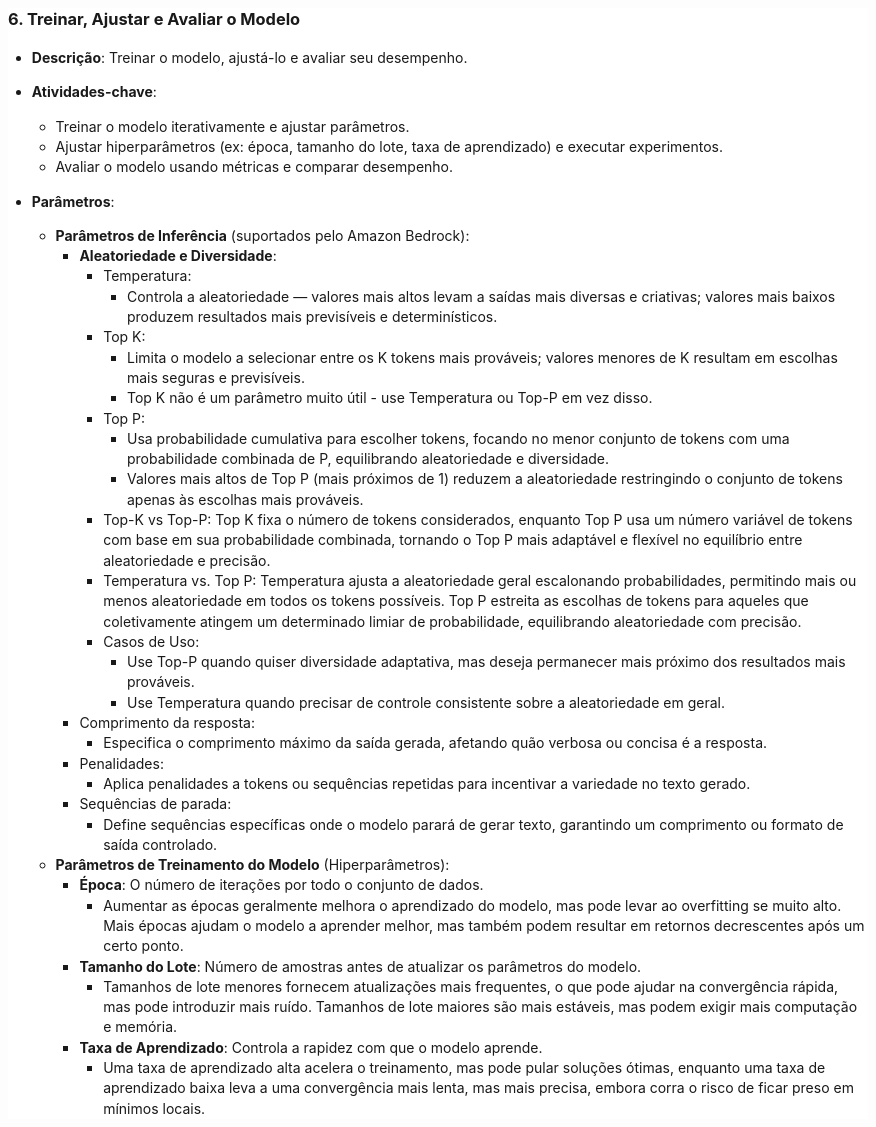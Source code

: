 ### 6. Treinar, Ajustar e Avaliar o Modelo
- **Descrição**: Treinar o modelo, ajustá-lo e avaliar seu desempenho.
- **Atividades-chave**:
  - Treinar o modelo iterativamente e ajustar parâmetros.
  - Ajustar hiperparâmetros (ex: época, tamanho do lote, taxa de aprendizado) e executar experimentos.
  - Avaliar o modelo usando métricas e comparar desempenho.

- **Parâmetros**:

  - **Parâmetros de Inferência** (suportados pelo Amazon Bedrock):
    - **Aleatoriedade e Diversidade**:
      - Temperatura:
        - Controla a aleatoriedade — valores mais altos levam a saídas mais diversas e criativas; valores mais baixos produzem resultados mais previsíveis e determinísticos.
      - Top K:
        - Limita o modelo a selecionar entre os K tokens mais prováveis; valores menores de K resultam em escolhas mais seguras e previsíveis.
        - Top K não é um parâmetro muito útil - use Temperatura ou Top-P em vez disso. 
      - Top P:
        - Usa probabilidade cumulativa para escolher tokens, focando no menor conjunto de tokens com uma probabilidade combinada de P, equilibrando aleatoriedade e diversidade.
        - Valores mais altos de Top P (mais próximos de 1) reduzem a aleatoriedade restringindo o conjunto de tokens apenas às escolhas mais prováveis. 
      - Top-K vs Top-P: Top K fixa o número de tokens considerados, enquanto Top P usa um número variável de tokens com base em sua probabilidade combinada, tornando o Top P mais adaptável e flexível no equilíbrio entre aleatoriedade e precisão.
      - Temperatura vs. Top P: Temperatura ajusta a aleatoriedade geral escalonando probabilidades, permitindo mais ou menos aleatoriedade em todos os tokens possíveis. Top P estreita as escolhas de tokens para aqueles que coletivamente atingem um determinado limiar de probabilidade, equilibrando aleatoriedade com precisão.
      - Casos de Uso:
        - Use Top-P quando quiser diversidade adaptativa, mas deseja permanecer mais próximo dos resultados mais prováveis.
        - Use Temperatura quando precisar de controle consistente sobre a aleatoriedade em geral.  
    - Comprimento da resposta:
      - Especifica o comprimento máximo da saída gerada, afetando quão verbosa ou concisa é a resposta.
    - Penalidades:
      - Aplica penalidades a tokens ou sequências repetidas para incentivar a variedade no texto gerado.
    - Sequências de parada:
      - Define sequências específicas onde o modelo parará de gerar texto, garantindo um comprimento ou formato de saída controlado.
  - **Parâmetros de Treinamento do Modelo** (Hiperparâmetros):
    - **Época**: O número de iterações por todo o conjunto de dados.
      - Aumentar as épocas geralmente melhora o aprendizado do modelo, mas pode levar ao overfitting se muito alto. Mais épocas ajudam o modelo a aprender melhor, mas também podem resultar em retornos decrescentes após um certo ponto.
    - **Tamanho do Lote**: Número de amostras antes de atualizar os parâmetros do modelo.
      - Tamanhos de lote menores fornecem atualizações mais frequentes, o que pode ajudar na convergência rápida, mas pode introduzir mais ruído. Tamanhos de lote maiores são mais estáveis, mas podem exigir mais computação e memória.
    - **Taxa de Aprendizado**: Controla a rapidez com que o modelo aprende.
      - Uma taxa de aprendizado alta acelera o treinamento, mas pode pular soluções ótimas, enquanto uma taxa de aprendizado baixa leva a uma convergência mais lenta, mas mais precisa, embora corra o risco de ficar preso em mínimos locais.
        
